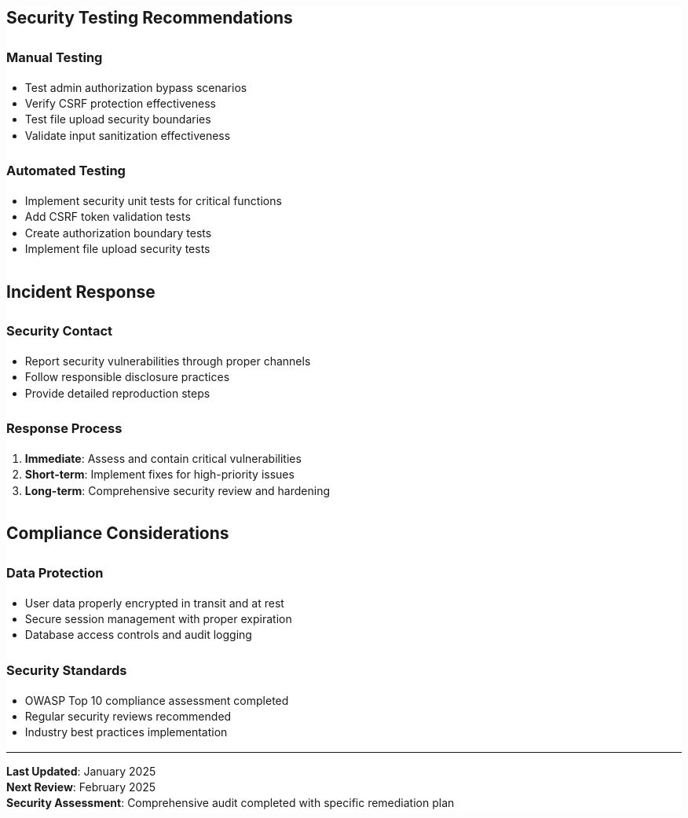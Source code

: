 ## Security Testing Recommendations

### Manual Testing
- Test admin authorization bypass scenarios
- Verify CSRF protection effectiveness
- Test file upload security boundaries
- Validate input sanitization effectiveness

### Automated Testing
- Implement security unit tests for critical functions
- Add CSRF token validation tests
- Create authorization boundary tests
- Implement file upload security tests

## Incident Response

### Security Contact
- Report security vulnerabilities through proper channels
- Follow responsible disclosure practices
- Provide detailed reproduction steps

### Response Process
1. **Immediate**: Assess and contain critical vulnerabilities
2. **Short-term**: Implement fixes for high-priority issues
3. **Long-term**: Comprehensive security review and hardening

## Compliance Considerations

### Data Protection
- User data properly encrypted in transit and at rest
- Secure session management with proper expiration
- Database access controls and audit logging

### Security Standards
- OWASP Top 10 compliance assessment completed
- Regular security reviews recommended
- Industry best practices implementation

---

**Last Updated**: January 2025  
**Next Review**: February 2025  
**Security Assessment**: Comprehensive audit completed with specific remediation plan